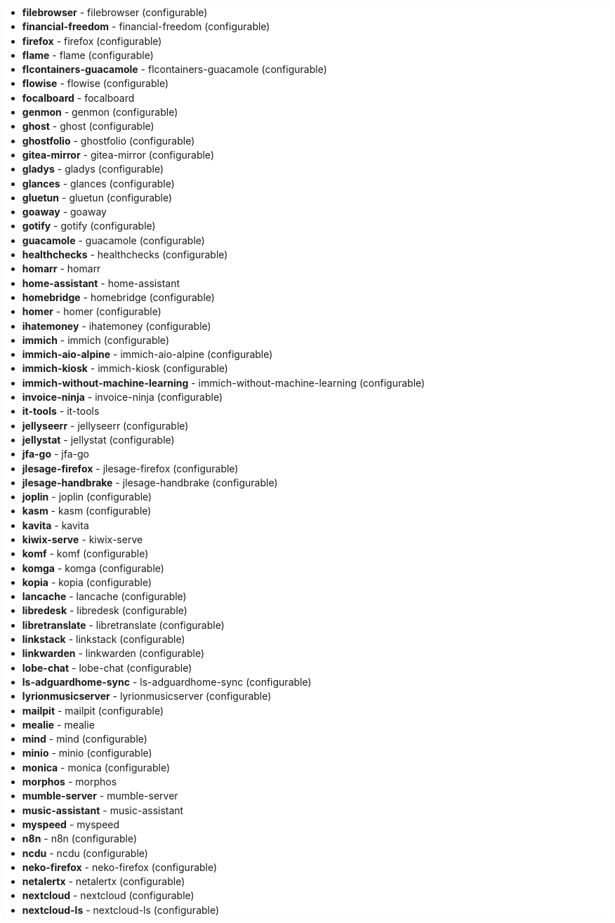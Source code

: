 - **filebrowser** - filebrowser (configurable)
- **financial-freedom** - financial-freedom (configurable)
- **firefox** - firefox (configurable)
- **flame** - flame (configurable)
- **flcontainers-guacamole** - flcontainers-guacamole (configurable)
- **flowise** - flowise (configurable)
- **focalboard** - focalboard
- **genmon** - genmon (configurable)
- **ghost** - ghost (configurable)
- **ghostfolio** - ghostfolio (configurable)
- **gitea-mirror** - gitea-mirror (configurable)
- **gladys** - gladys (configurable)
- **glances** - glances (configurable)
- **gluetun** - gluetun (configurable)
- **goaway** - goaway
- **gotify** - gotify (configurable)
- **guacamole** - guacamole (configurable)
- **healthchecks** - healthchecks (configurable)
- **homarr** - homarr
- **home-assistant** - home-assistant
- **homebridge** - homebridge (configurable)
- **homer** - homer (configurable)
- **ihatemoney** - ihatemoney (configurable)
- **immich** - immich (configurable)
- **immich-aio-alpine** - immich-aio-alpine (configurable)
- **immich-kiosk** - immich-kiosk (configurable)
- **immich-without-machine-learning** - immich-without-machine-learning (configurable)
- **invoice-ninja** - invoice-ninja (configurable)
- **it-tools** - it-tools
- **jellyseerr** - jellyseerr (configurable)
- **jellystat** - jellystat (configurable)
- **jfa-go** - jfa-go
- **jlesage-firefox** - jlesage-firefox (configurable)
- **jlesage-handbrake** - jlesage-handbrake (configurable)
- **joplin** - joplin (configurable)
- **kasm** - kasm (configurable)
- **kavita** - kavita
- **kiwix-serve** - kiwix-serve
- **komf** - komf (configurable)
- **komga** - komga (configurable)
- **kopia** - kopia (configurable)
- **lancache** - lancache (configurable)
- **libredesk** - libredesk (configurable)
- **libretranslate** - libretranslate (configurable)
- **linkstack** - linkstack (configurable)
- **linkwarden** - linkwarden (configurable)
- **lobe-chat** - lobe-chat (configurable)
- **ls-adguardhome-sync** - ls-adguardhome-sync (configurable)
- **lyrionmusicserver** - lyrionmusicserver (configurable)
- **mailpit** - mailpit (configurable)
- **mealie** - mealie
- **mind** - mind (configurable)
- **minio** - minio (configurable)
- **monica** - monica (configurable)
- **morphos** - morphos
- **mumble-server** - mumble-server
- **music-assistant** - music-assistant
- **myspeed** - myspeed
- **n8n** - n8n (configurable)
- **ncdu** - ncdu (configurable)
- **neko-firefox** - neko-firefox (configurable)
- **netalertx** - netalertx (configurable)
- **nextcloud** - nextcloud (configurable)
- **nextcloud-ls** - nextcloud-ls (configurable)